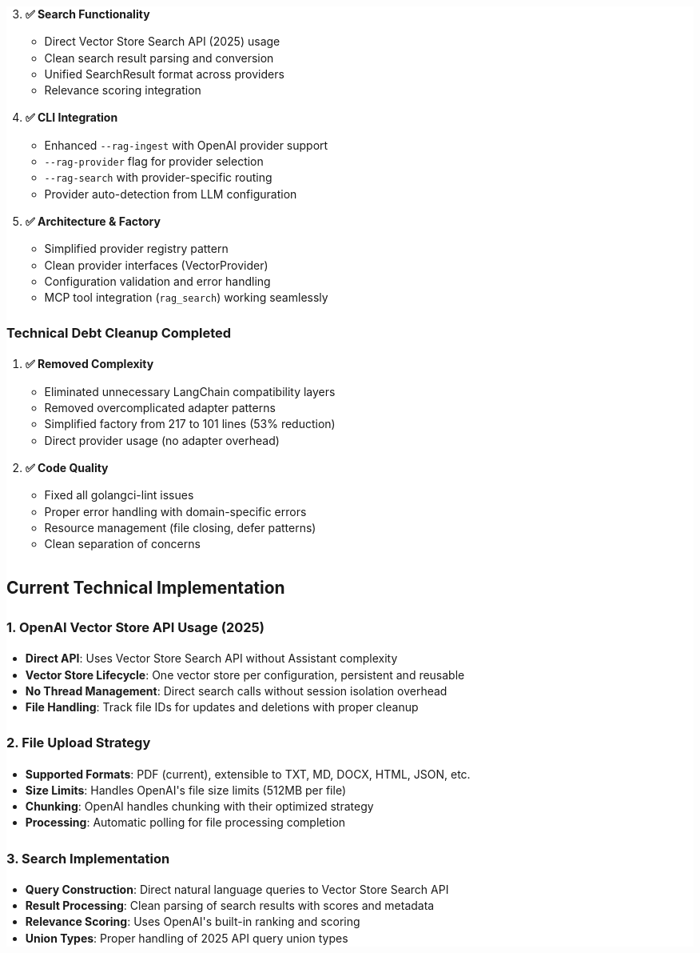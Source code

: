 3. **✅ Search Functionality**
   - Direct Vector Store Search API (2025) usage
   - Clean search result parsing and conversion
   - Unified SearchResult format across providers
   - Relevance scoring integration

4. **✅ CLI Integration**
   - Enhanced `--rag-ingest` with OpenAI provider support
   - `--rag-provider` flag for provider selection
   - `--rag-search` with provider-specific routing
   - Provider auto-detection from LLM configuration

5. **✅ Architecture & Factory**
   - Simplified provider registry pattern
   - Clean provider interfaces (VectorProvider)
   - Configuration validation and error handling
   - MCP tool integration (`rag_search`) working seamlessly

### Technical Debt Cleanup Completed

1. **✅ Removed Complexity**
   - Eliminated unnecessary LangChain compatibility layers
   - Removed overcomplicated adapter patterns
   - Simplified factory from 217 to 101 lines (53% reduction)
   - Direct provider usage (no adapter overhead)

2. **✅ Code Quality**
   - Fixed all golangci-lint issues
   - Proper error handling with domain-specific errors
   - Resource management (file closing, defer patterns)
   - Clean separation of concerns

## Current Technical Implementation

### 1. OpenAI Vector Store API Usage (2025)
- **Direct API**: Uses Vector Store Search API without Assistant complexity
- **Vector Store Lifecycle**: One vector store per configuration, persistent and reusable
- **No Thread Management**: Direct search calls without session isolation overhead
- **File Handling**: Track file IDs for updates and deletions with proper cleanup

### 2. File Upload Strategy
- **Supported Formats**: PDF (current), extensible to TXT, MD, DOCX, HTML, JSON, etc.
- **Size Limits**: Handles OpenAI's file size limits (512MB per file)
- **Chunking**: OpenAI handles chunking with their optimized strategy
- **Processing**: Automatic polling for file processing completion

### 3. Search Implementation
- **Query Construction**: Direct natural language queries to Vector Store Search API
- **Result Processing**: Clean parsing of search results with scores and metadata
- **Relevance Scoring**: Uses OpenAI's built-in ranking and scoring
- **Union Types**: Proper handling of 2025 API query union types
